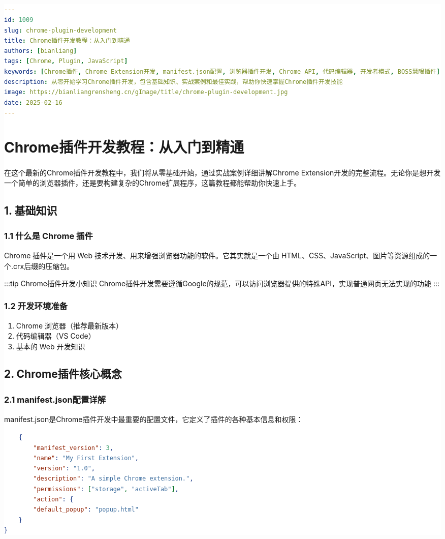 ```yaml
---
id: 1009
slug: chrome-plugin-development
title: Chrome插件开发教程：从入门到精通
authors: [bianliang]
tags: [Chrome, Plugin, JavaScript]
keywords: [Chrome插件, Chrome Extension开发, manifest.json配置, 浏览器插件开发, Chrome API, 代码编辑器, 开发者模式, BOSS慧眼插件]
description: 从零开始学习Chrome插件开发，包含基础知识、实战案例和最佳实践，帮助你快速掌握Chrome插件开发技能
image: https://bianliangrensheng.cn/gImage/title/chrome-plugin-development.jpg
date: 2025-02-16
---
```


# Chrome插件开发教程：从入门到精通

在这个最新的Chrome插件开发教程中，我们将从零基础开始，通过实战案例详细讲解Chrome Extension开发的完整流程。无论你是想开发一个简单的浏览器插件，还是要构建复杂的Chrome扩展程序，这篇教程都能帮助你快速上手。



## 1. 基础知识
### 1.1 什么是 Chrome 插件
Chrome 插件是一个用 Web 技术开发、用来增强浏览器功能的软件。它其实就是一个由 HTML、CSS、JavaScript、图片等资源组成的一个.crx后缀的压缩包。

:::tip Chrome插件开发小知识
Chrome插件开发需要遵循Google的规范，可以访问浏览器提供的特殊API，实现普通网页无法实现的功能
:::

### 1.2 开发环境准备
1. Chrome 浏览器（推荐最新版本）
2. 代码编辑器（VS Code）
3. 基本的 Web 开发知识

## 2. Chrome插件核心概念
### 2.1 manifest.json配置详解
manifest.json是Chrome插件开发中最重要的配置文件，它定义了插件的各种基本信息和权限：

```json
    {
        "manifest_version": 3,
        "name": "My First Extension",
        "version": "1.0",
        "description": "A simple Chrome extension.",
        "permissions": ["storage", "activeTab"],
        "action": {
        "default_popup": "popup.html"
    }
}
```
